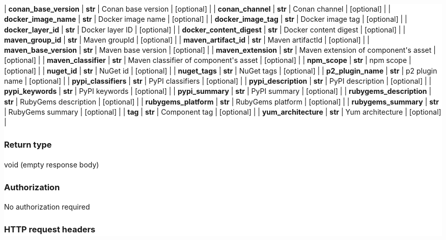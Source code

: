 | **conan_base_version**    | **str** | Conan base version                                                                                                                                             | [optional] |
| **conan_channel**         | **str** | Conan channel                                                                                                                                                  | [optional] |
| **docker_image_name**     | **str** | Docker image name                                                                                                                                              | [optional] |
| **docker_image_tag**      | **str** | Docker image tag                                                                                                                                               | [optional] |
| **docker_layer_id**       | **str** | Docker layer ID                                                                                                                                                | [optional] |
| **docker_content_digest** | **str** | Docker content digest                                                                                                                                          | [optional] |
| **maven_group_id**        | **str** | Maven groupId                                                                                                                                                  | [optional] |
| **maven_artifact_id**     | **str** | Maven artifactId                                                                                                                                               | [optional] |
| **maven_base_version**    | **str** | Maven base version                                                                                                                                             | [optional] |
| **maven_extension**       | **str** | Maven extension of component&#x27;s asset                                                                                                                      | [optional] |
| **maven_classifier**      | **str** | Maven classifier of component&#x27;s asset                                                                                                                     | [optional] |
| **npm_scope**             | **str** | npm scope                                                                                                                                                      | [optional] |
| **nuget_id**              | **str** | NuGet id                                                                                                                                                       | [optional] |
| **nuget_tags**            | **str** | NuGet tags                                                                                                                                                     | [optional] |
| **p2_plugin_name**        | **str** | p2 plugin name                                                                                                                                                 | [optional] |
| **pypi_classifiers**      | **str** | PyPI classifiers                                                                                                                                               | [optional] |
| **pypi_description**      | **str** | PyPI description                                                                                                                                               | [optional] |
| **pypi_keywords**         | **str** | PyPI keywords                                                                                                                                                  | [optional] |
| **pypi_summary**          | **str** | PyPI summary                                                                                                                                                   | [optional] |
| **rubygems_description**  | **str** | RubyGems description                                                                                                                                           | [optional] |
| **rubygems_platform**     | **str** | RubyGems platform                                                                                                                                              | [optional] |
| **rubygems_summary**      | **str** | RubyGems summary                                                                                                                                               | [optional] |
| **tag**                   | **str** | Component tag                                                                                                                                                  | [optional] |
| **yum_architecture**      | **str** | Yum architecture                                                                                                                                               | [optional] |

### Return type

void (empty response body)

### Authorization

No authorization required

### HTTP request headers
